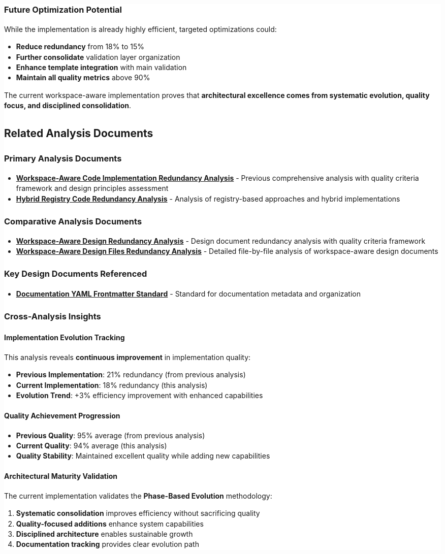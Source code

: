 ### **Future Optimization Potential**

While the implementation is already highly efficient, targeted optimizations could:
- **Reduce redundancy** from 18% to 15%
- **Further consolidate** validation layer organization
- **Enhance template integration** with main validation
- **Maintain all quality metrics** above 90%

The current workspace-aware implementation proves that **architectural excellence comes from systematic evolution, quality focus, and disciplined consolidation**.

## Related Analysis Documents

### **Primary Analysis Documents**
- **[Workspace-Aware Code Implementation Redundancy Analysis](./workspace_aware_code_implementation_redundancy_analysis.md)** - Previous comprehensive analysis with quality criteria framework and design principles assessment
- **[Hybrid Registry Code Redundancy Analysis](./hybrid_registry_code_redundancy_analysis.md)** - Analysis of registry-based approaches and hybrid implementations

### **Comparative Analysis Documents**
- **[Workspace-Aware Design Redundancy Analysis](./workspace_aware_design_redundancy_analysis.md)** - Design document redundancy analysis with quality criteria framework
- **[Workspace-Aware Design Files Redundancy Analysis](./workspace_aware_design_files_redundancy_analysis.md)** - Detailed file-by-file analysis of workspace-aware design documents

### **Key Design Documents Referenced**
- **[Documentation YAML Frontmatter Standard](../1_design/documentation_yaml_frontmatter_standard.md)** - Standard for documentation metadata and organization

### **Cross-Analysis Insights**

#### **Implementation Evolution Tracking**
This analysis reveals **continuous improvement** in implementation quality:
- **Previous Implementation**: 21% redundancy (from previous analysis)
- **Current Implementation**: 18% redundancy (this analysis)
- **Evolution Trend**: +3% efficiency improvement with enhanced capabilities

#### **Quality Achievement Progression**
- **Previous Quality**: 95% average (from previous analysis)
- **Current Quality**: 94% average (this analysis)
- **Quality Stability**: Maintained excellent quality while adding new capabilities

#### **Architectural Maturity Validation**
The current implementation validates the **Phase-Based Evolution** methodology:
1. **Systematic consolidation** improves efficiency without sacrificing quality
2. **Quality-focused additions** enhance system capabilities
3. **Disciplined architecture** enables sustainable growth
4. **Documentation tracking** provides clear evolution path
